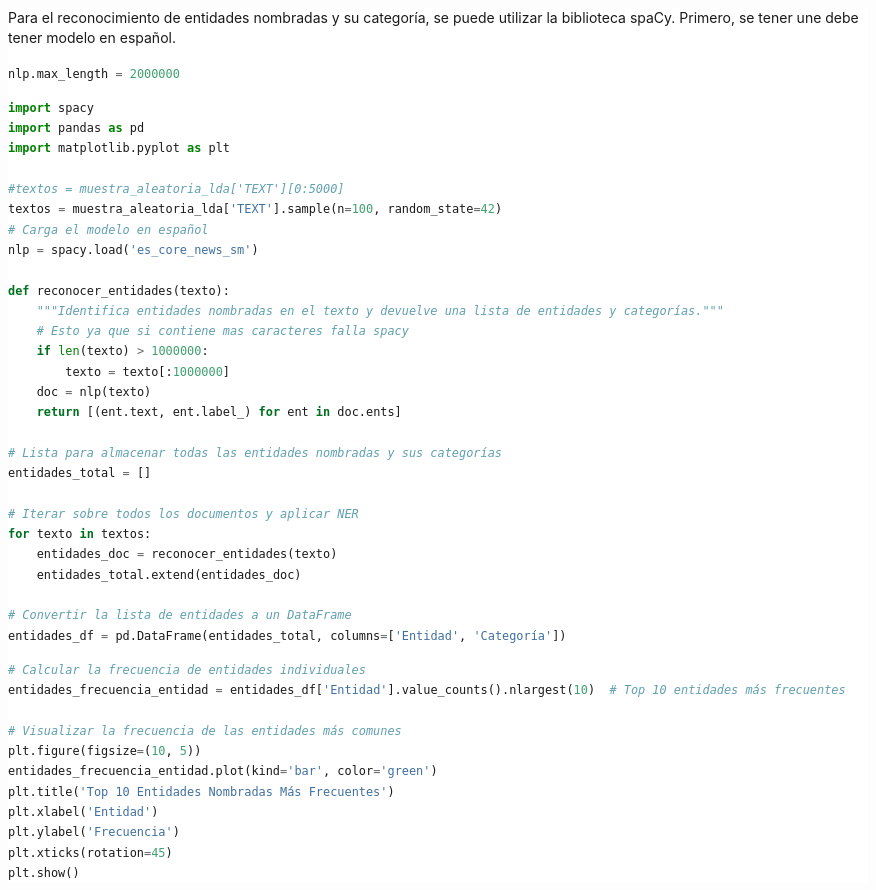 Para el reconocimiento de entidades nombradas y su categoría, se puede utilizar la biblioteca spaCy. Primero, se tener une debe tener modelo en español.


```python
nlp.max_length = 2000000
```


```python
import spacy
import pandas as pd
import matplotlib.pyplot as plt

#textos = muestra_aleatoria_lda['TEXT'][0:5000]
textos = muestra_aleatoria_lda['TEXT'].sample(n=100, random_state=42)
# Carga el modelo en español
nlp = spacy.load('es_core_news_sm')

def reconocer_entidades(texto):
    """Identifica entidades nombradas en el texto y devuelve una lista de entidades y categorías."""
    # Esto ya que si contiene mas caracteres falla spacy
    if len(texto) > 1000000:
        texto = texto[:1000000]
    doc = nlp(texto)
    return [(ent.text, ent.label_) for ent in doc.ents]

# Lista para almacenar todas las entidades nombradas y sus categorías
entidades_total = []

# Iterar sobre todos los documentos y aplicar NER
for texto in textos:
    entidades_doc = reconocer_entidades(texto)
    entidades_total.extend(entidades_doc)

# Convertir la lista de entidades a un DataFrame
entidades_df = pd.DataFrame(entidades_total, columns=['Entidad', 'Categoría'])
```


```python
# Calcular la frecuencia de entidades individuales
entidades_frecuencia_entidad = entidades_df['Entidad'].value_counts().nlargest(10)  # Top 10 entidades más frecuentes

# Visualizar la frecuencia de las entidades más comunes
plt.figure(figsize=(10, 5))
entidades_frecuencia_entidad.plot(kind='bar', color='green')
plt.title('Top 10 Entidades Nombradas Más Frecuentes')
plt.xlabel('Entidad')
plt.ylabel('Frecuencia')
plt.xticks(rotation=45)
plt.show()
```
